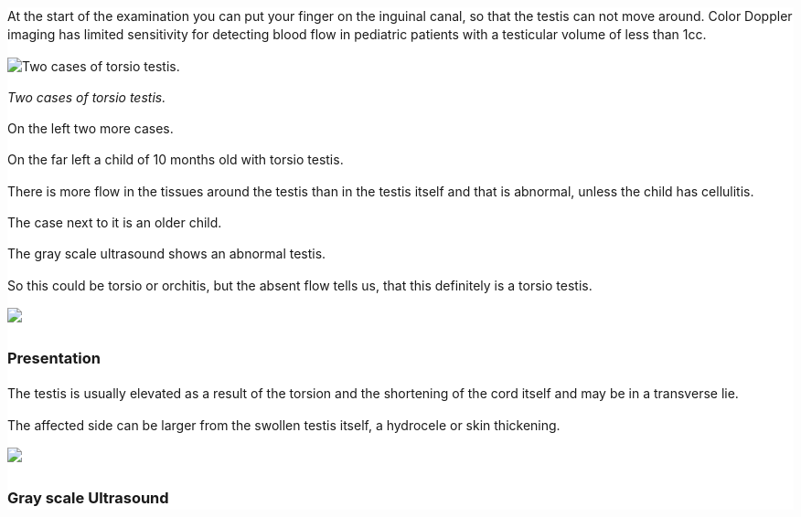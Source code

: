 At the start of the examination you can put your finger on the inguinal canal, so that the testis can not move around.
Color Doppler imaging has limited sensitivity for detecting blood flow in pediatric patients with a testicular volume of less than 1cc.








![Two cases of torsio testis. ](/assets/acute-scrotum-in-children/a50979778be318_torsio.jpg)

*Two cases of torsio testis.* 



On the left two more cases.  

On the far left a child of 10 months old with torsio testis.  

There is more flow in the tissues around the testis than in the testis itself and that is abnormal, unless the child has cellulitis.


The case next to it is an older child.  

The gray scale ultrasound shows an abnormal testis.  

So this could be torsio or orchitis, but the absent flow tells us, that this definitely is a torsio testis.








![](/assets/acute-scrotum-in-children/a50979778bed5b_TAB-presentation.png)




### Presentation


The testis is usually elevated as a result of the torsion and the shortening of the cord itself and may be in a transverse lie.   



The affected side can be larger from the swollen testis itself, a hydrocele or skin thickening.








![](/assets/acute-scrotum-in-children/a50979778bf45d_TAB-heterogeneous-testes.png)




### Gray scale Ultrasound
